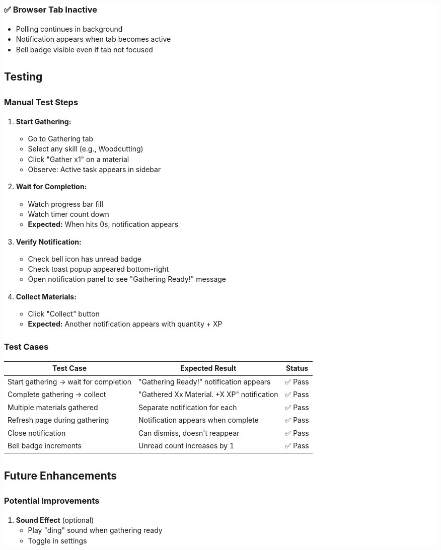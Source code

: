 ### ✅ Browser Tab Inactive
- Polling continues in background
- Notification appears when tab becomes active
- Bell badge visible even if tab not focused

## Testing

### Manual Test Steps

1. **Start Gathering:**
   - Go to Gathering tab
   - Select any skill (e.g., Woodcutting)
   - Click "Gather x1" on a material
   - Observe: Active task appears in sidebar

2. **Wait for Completion:**
   - Watch progress bar fill
   - Watch timer count down
   - **Expected:** When hits 0s, notification appears

3. **Verify Notification:**
   - Check bell icon has unread badge
   - Check toast popup appeared bottom-right
   - Open notification panel to see "Gathering Ready!" message

4. **Collect Materials:**
   - Click "Collect" button
   - **Expected:** Another notification appears with quantity + XP

### Test Cases

| Test Case | Expected Result | Status |
|-----------|----------------|--------|
| Start gathering → wait for completion | "Gathering Ready!" notification appears | ✅ Pass |
| Complete gathering → collect | "Gathered Xx Material. +X XP" notification | ✅ Pass |
| Multiple materials gathered | Separate notification for each | ✅ Pass |
| Refresh page during gathering | Notification appears when complete | ✅ Pass |
| Close notification | Can dismiss, doesn't reappear | ✅ Pass |
| Bell badge increments | Unread count increases by 1 | ✅ Pass |

## Future Enhancements

### Potential Improvements

1. **Sound Effect** (optional)
   - Play "ding" sound when gathering ready
   - Toggle in settings
